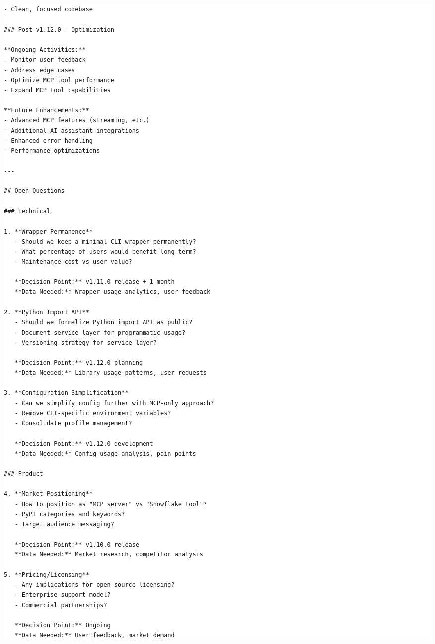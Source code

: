 ```
- Clean, focused codebase

### Post-v1.12.0 - Optimization

**Ongoing Activities:**
- Monitor user feedback
- Address edge cases
- Optimize MCP tool performance
- Expand MCP tool capabilities

**Future Enhancements:**
- Advanced MCP features (streaming, etc.)
- Additional AI assistant integrations
- Enhanced error handling
- Performance optimizations

---

## Open Questions

### Technical

1. **Wrapper Permanence**
   - Should we keep a minimal CLI wrapper permanently?
   - What percentage of users would benefit long-term?
   - Maintenance cost vs user value?

   **Decision Point:** v1.11.0 release + 1 month
   **Data Needed:** Wrapper usage analytics, user feedback

2. **Python Import API**
   - Should we formalize Python import API as public?
   - Document service layer for programmatic usage?
   - Versioning strategy for service layer?

   **Decision Point:** v1.12.0 planning
   **Data Needed:** Library usage patterns, user requests

3. **Configuration Simplification**
   - Can we simplify config further with MCP-only approach?
   - Remove CLI-specific environment variables?
   - Consolidate profile management?

   **Decision Point:** v1.12.0 development
   **Data Needed:** Config usage analysis, pain points

### Product

4. **Market Positioning**
   - How to position as "MCP server" vs "Snowflake tool"?
   - PyPI categories and keywords?
   - Target audience messaging?

   **Decision Point:** v1.10.0 release
   **Data Needed:** Market research, competitor analysis

5. **Pricing/Licensing**
   - Any implications for open source licensing?
   - Enterprise support model?
   - Commercial partnerships?

   **Decision Point:** Ongoing
   **Data Needed:** User feedback, market demand
```